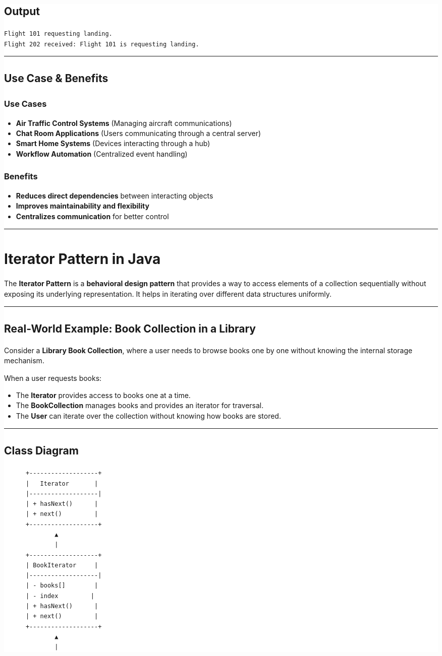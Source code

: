 
## **Output**
```plaintext
Flight 101 requesting landing.
Flight 202 received: Flight 101 is requesting landing.
```

---

## **Use Case & Benefits**
### **Use Cases**
- **Air Traffic Control Systems** (Managing aircraft communications)
- **Chat Room Applications** (Users communicating through a central server)
- **Smart Home Systems** (Devices interacting through a hub)
- **Workflow Automation** (Centralized event handling)

### **Benefits**
- **Reduces direct dependencies** between interacting objects
- **Improves maintainability and flexibility**
- **Centralizes communication** for better control

_____________________________________________________________________________________________________________________________
# **Iterator Pattern in Java**  

The **Iterator Pattern** is a **behavioral design pattern** that provides a way to access elements of a collection sequentially without exposing its underlying representation. It helps in iterating over different data structures uniformly.

---

## **Real-World Example: Book Collection in a Library**  
Consider a **Library Book Collection**, where a user needs to browse books one by one without knowing the internal storage mechanism.

When a user requests books:
- The **Iterator** provides access to books one at a time.
- The **BookCollection** manages books and provides an iterator for traversal.
- The **User** can iterate over the collection without knowing how books are stored.

---

## **Class Diagram**
```plaintext
      +-------------------+
      |   Iterator       |
      |-------------------|
      | + hasNext()      |
      | + next()         |
      +-------------------+
              ▲
              |
      +-------------------+
      | BookIterator     |
      |-------------------|
      | - books[]        |
      | - index         |
      | + hasNext()      |
      | + next()         |
      +-------------------+
              ▲
              |
```